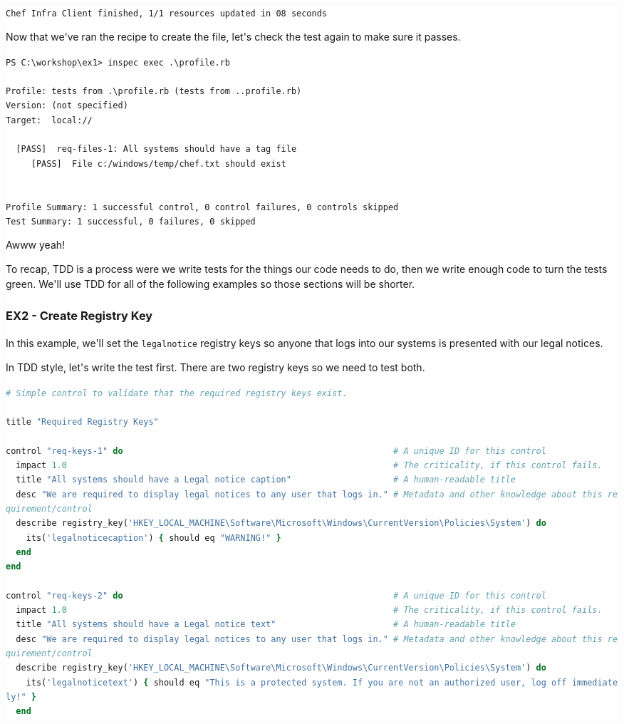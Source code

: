 ``` dos
Chef Infra Client finished, 1/1 resources updated in 08 seconds
```

Now that we've ran the recipe to create the file, let's check the test again to make sure it passes.

``` dos
PS C:\workshop\ex1> inspec exec .\profile.rb

Profile: tests from .\profile.rb (tests from ..profile.rb)
Version: (not specified)
Target:  local://

  [PASS]  req-files-1: All systems should have a tag file
     [PASS]  File c:/windows/temp/chef.txt should exist


Profile Summary: 1 successful control, 0 control failures, 0 controls skipped
Test Summary: 1 successful, 0 failures, 0 skipped
```

Awww yeah!

To recap, TDD is a process were we write tests for the things our code needs to do, then we write enough code to turn the tests green. We'll use TDD for all of the following examples so those sections will be shorter.

### EX2 - Create Registry Key

In this example, we'll set the `legalnotice` registry keys so anyone that logs into our systems is presented with our legal notices.

In TDD style, let's write the test first. There are two registry keys so we need to test both.

``` ruby
# Simple control to validate that the required registry keys exist.

title "Required Registry Keys"

control "req-keys-1" do                                                     # A unique ID for this control
  impact 1.0                                                                # The criticality, if this control fails.
  title "All systems should have a Legal notice caption"                    # A human-readable title
  desc "We are required to display legal notices to any user that logs in." # Metadata and other knowledge about this requirement/control
  describe registry_key('HKEY_LOCAL_MACHINE\Software\Microsoft\Windows\CurrentVersion\Policies\System') do
    its('legalnoticecaption') { should eq "WARNING!" }
  end
end

control "req-keys-2" do                                                     # A unique ID for this control
  impact 1.0                                                                # The criticality, if this control fails.
  title "All systems should have a Legal notice text"                       # A human-readable title
  desc "We are required to display legal notices to any user that logs in." # Metadata and other knowledge about this requirement/control
  describe registry_key('HKEY_LOCAL_MACHINE\Software\Microsoft\Windows\CurrentVersion\Policies\System') do
    its('legalnoticetext') { should eq "This is a protected system. If you are not an authorized user, log off immediately!" }
  end
```